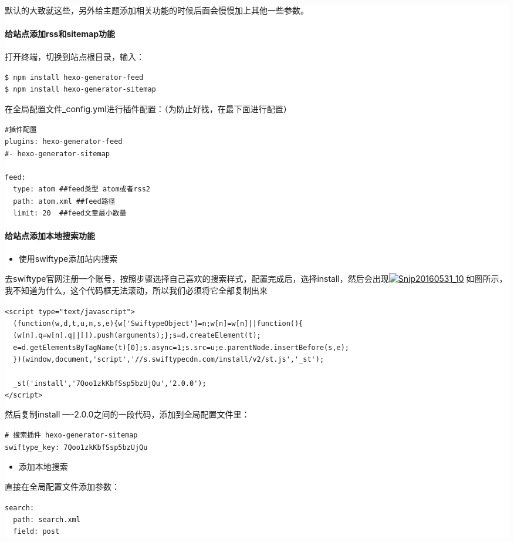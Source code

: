 默认的大致就这些，另外给主题添加相关功能的时候后面会慢慢加上其他一些参数。

#### 给站点添加rss和sitemap功能

打开终端，切换到站点根目录，输入：

```
$ npm install hexo-generator-feed
$ npm install hexo-generator-sitemap
```

在全局配置文件_config.yml进行插件配置：（为防止好找，在最下面进行配置）

```
#插件配置
plugins: hexo-generator-feed 
#- hexo-generator-sitemap 

feed:
  type: atom ##feed类型 atom或者rss2
  path: atom.xml ##feed路径
  limit: 20  ##feed文章最小数量
```

#### 给站点添加本地搜索功能

- 使用swiftype添加站内搜索

去swiftype官网注册一个账号，按照步骤选择自己喜欢的搜索样式，配置完成后，选择install，然后会出现[![Snip20160531_10](http://7xuupy.com1.z0.glb.clouddn.com/Snip20160531_10.png)](http://7xuupy.com1.z0.glb.clouddn.com/Snip20160531_10.png)
如图所示，我不知道为什么，这个代码框无法滚动，所以我们必须将它全部复制出来

```
<script type="text/javascript">
  (function(w,d,t,u,n,s,e){w['SwiftypeObject']=n;w[n]=w[n]||function(){
  (w[n].q=w[n].q||[]).push(arguments);};s=d.createElement(t);
  e=d.getElementsByTagName(t)[0];s.async=1;s.src=u;e.parentNode.insertBefore(s,e);
  })(window,document,'script','//s.swiftypecdn.com/install/v2/st.js','_st');
  
  _st('install','7Qoo1zkKbfSsp5bzUjQu','2.0.0');
</script>
```

然后复制install —-2.0.0之间的一段代码，添加到全局配置文件里：

```
# 搜索插件 hexo-generator-sitemap
swiftype_key: 7Qoo1zkKbfSsp5bzUjQu
```

- 添加本地搜索

直接在全局配置文件添加参数：

```
search:
  path: search.xml
  field: post
```
